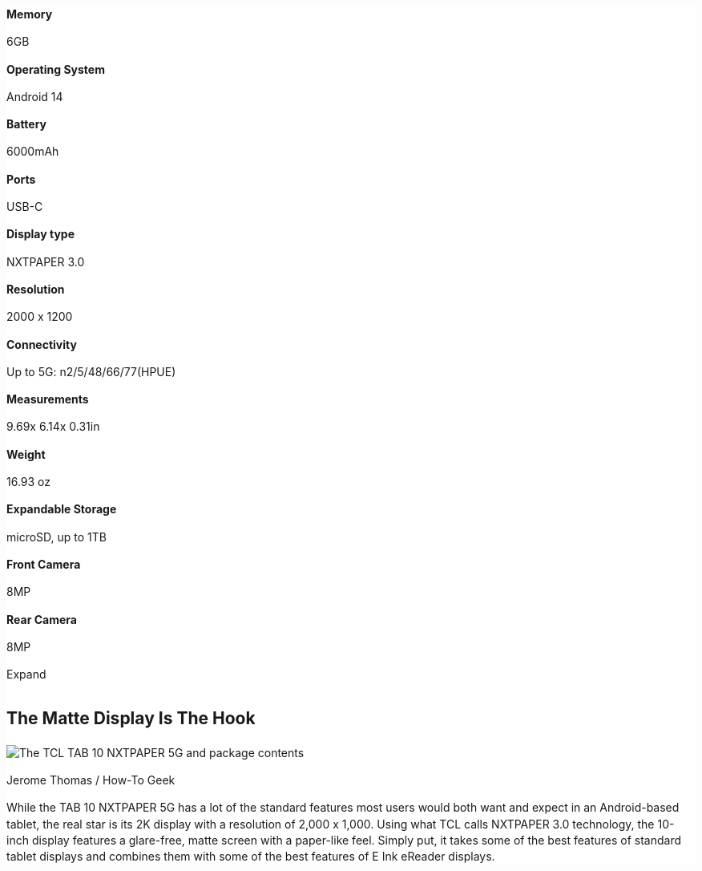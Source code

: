 **Memory** 

 6GB 

**Operating System** 

 Android 14 

**Battery** 

 6000mAh 

**Ports** 

 USB-C 

**Display type** 

 NXTPAPER 3.0 

**Resolution** 

 2000 x 1200 

**Connectivity** 

 Up to 5G: n2/5/48/66/77(HPUE) 

**Measurements** 

 9.69x 6.14x 0.31in 

**Weight** 

 16.93 oz 

**Expandable Storage** 

 microSD, up to 1TB 

**Front Camera** 

 8MP 

**Rear Camera** 

 8MP 

Expand 

##  The Matte Display Is The Hook

![The TCL TAB 10 NXTPAPER 5G and package contents](https://static1.howtogeekimages.com/wordpress/wp-content/uploads/wm/2024/07/the-tcl-tab-10-nxtpaper-5g-next-to-box-and-charger_53814665002_o.jpg) 

Jerome Thomas / How-To Geek

 While the TAB 10 NXTPAPER 5G has a lot of the standard features most users would both want and expect in an Android-based tablet, the real star is its 2K display with a resolution of 2,000 x 1,000\. Using what TCL calls NXTPAPER 3.0 technology, the 10-inch display features a glare-free, matte screen with a paper-like feel. Simply put, it takes some of the best features of standard tablet displays and combines them with some of the best features of E Ink eReader displays.
